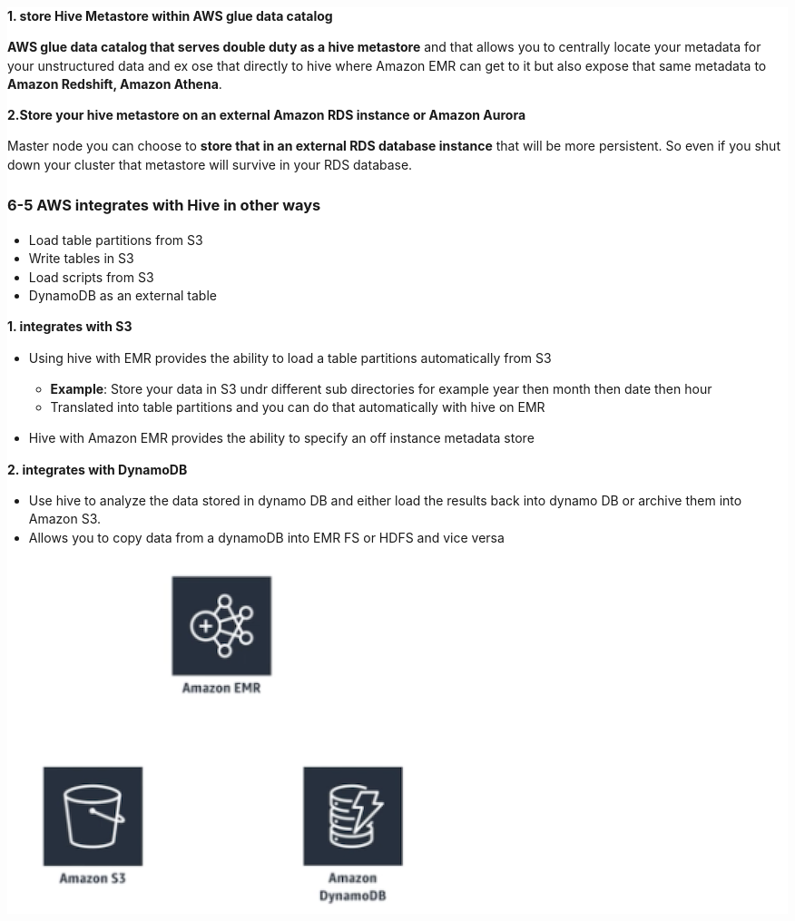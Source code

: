 
**1. store Hive Metastore within AWS glue data catalog** 

**AWS glue data catalog that serves double duty as a hive metastore** and that allows you to centrally locate your metadata for your unstructured data  and ex ose that directly to hive where Amazon EMR can get to it but also expose that same metadata to **Amazon Redshift, Amazon Athena**. 

**2.Store your hive metastore on an external Amazon RDS instance or Amazon Aurora**

Master node you can choose to **store that in an external RDS database instance** that will be more persistent. So even if you shut down your cluster that metastore will survive in your RDS database. 



### **6-5 AWS integrates with Hive in other ways**


* Load table partitions from S3
* Write tables in S3 
* Load scripts from S3 
* DynamoDB as an external table 

**1. integrates with S3**

* Using hive with EMR provides the ability to load a table partitions automatically from S3
	* **Example**: Store your data in S3 undr different sub directories for example year then month then date then hour 
	* Translated into table partitions and you can do that automatically with hive on EMR 

* Hive with Amazon EMR provides the ability to specify an off instance metadata store 


**2. integrates with DynamoDB** 

* Use hive to analyze the data stored in dynamo DB and either load the results back into dynamo DB or archive them into Amazon S3. 
* Allows you to copy data from a dynamoDB into EMR FS or HDFS and vice versa

![Alt Image Text](../images/15_13.png "body image") 
